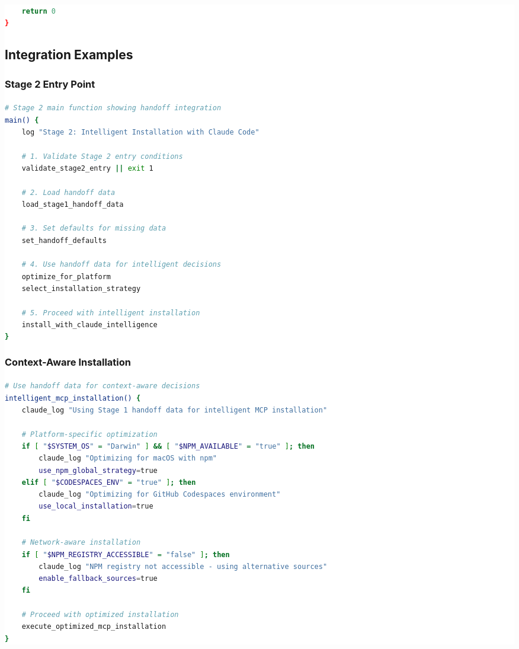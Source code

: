 ```bash
    return 0
}
```

## Integration Examples

### Stage 2 Entry Point
```bash
# Stage 2 main function showing handoff integration
main() {
    log "Stage 2: Intelligent Installation with Claude Code"

    # 1. Validate Stage 2 entry conditions
    validate_stage2_entry || exit 1

    # 2. Load handoff data
    load_stage1_handoff_data

    # 3. Set defaults for missing data
    set_handoff_defaults

    # 4. Use handoff data for intelligent decisions
    optimize_for_platform
    select_installation_strategy

    # 5. Proceed with intelligent installation
    install_with_claude_intelligence
}
```

### Context-Aware Installation
```bash
# Use handoff data for context-aware decisions
intelligent_mcp_installation() {
    claude_log "Using Stage 1 handoff data for intelligent MCP installation"

    # Platform-specific optimization
    if [ "$SYSTEM_OS" = "Darwin" ] && [ "$NPM_AVAILABLE" = "true" ]; then
        claude_log "Optimizing for macOS with npm"
        use_npm_global_strategy=true
    elif [ "$CODESPACES_ENV" = "true" ]; then
        claude_log "Optimizing for GitHub Codespaces environment"
        use_local_installation=true
    fi

    # Network-aware installation
    if [ "$NPM_REGISTRY_ACCESSIBLE" = "false" ]; then
        claude_log "NPM registry not accessible - using alternative sources"
        enable_fallback_sources=true
    fi

    # Proceed with optimized installation
    execute_optimized_mcp_installation
}
```
